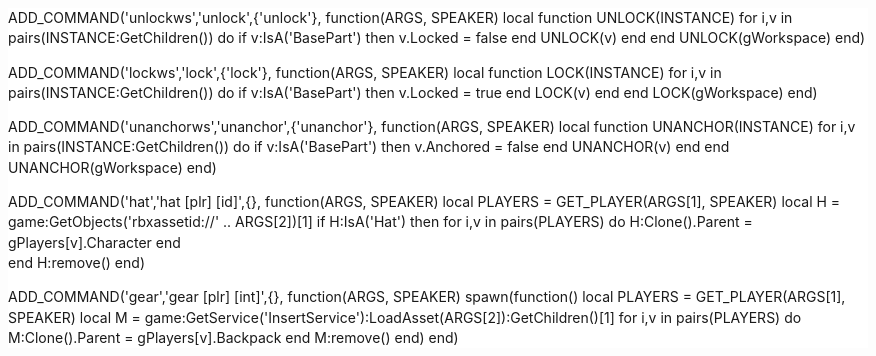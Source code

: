 ADD_COMMAND('unlockws','unlock',{'unlock'},
function(ARGS, SPEAKER)
	local function UNLOCK(INSTANCE) 
		for i,v in pairs(INSTANCE:GetChildren()) do
			if v:IsA('BasePart') then
				v.Locked = false
			end
			UNLOCK(v)
		end
	end
	UNLOCK(gWorkspace)
end)

ADD_COMMAND('lockws','lock',{'lock'},
function(ARGS, SPEAKER)
	local function LOCK(INSTANCE) 
		for i,v in pairs(INSTANCE:GetChildren()) do
			if v:IsA('BasePart') then
				v.Locked = true
			end
			LOCK(v)
		end
	end
	LOCK(gWorkspace)
end)

ADD_COMMAND('unanchorws','unanchor',{'unanchor'},
function(ARGS, SPEAKER)
   local function UNANCHOR(INSTANCE) 
		for i,v in pairs(INSTANCE:GetChildren()) do
			if v:IsA('BasePart') then
				v.Anchored = false
			end
			UNANCHOR(v)
		end
	end
	UNANCHOR(gWorkspace)
end)

ADD_COMMAND('hat','hat [plr] [id]',{},
function(ARGS, SPEAKER)
	local PLAYERS = GET_PLAYER(ARGS[1], SPEAKER)
	local H = game:GetObjects('rbxassetid://' .. ARGS[2])[1]
	if H:IsA('Hat') then
		for i,v in pairs(PLAYERS) do
			H:Clone().Parent = gPlayers[v].Character
		end		
	end
	H:remove()
end)

ADD_COMMAND('gear','gear [plr] [int]',{},
function(ARGS, SPEAKER)
	spawn(function()
		local PLAYERS = GET_PLAYER(ARGS[1], SPEAKER)
		local M = game:GetService('InsertService'):LoadAsset(ARGS[2]):GetChildren()[1]
		for i,v in pairs(PLAYERS) do
			M:Clone().Parent = gPlayers[v].Backpack
		end
		M:remove()
	end)
end)
